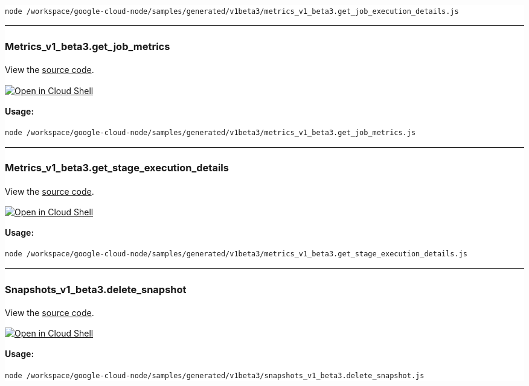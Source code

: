 `node /workspace/google-cloud-node/samples/generated/v1beta3/metrics_v1_beta3.get_job_execution_details.js`


-----




### Metrics_v1_beta3.get_job_metrics

View the [source code](https://github.com/googleapis/google-cloud-node/blob/main//workspace/google-cloud-node/samples/generated/v1beta3/metrics_v1_beta3.get_job_metrics.js).

[![Open in Cloud Shell][shell_img]](https://console.cloud.google.com/cloudshell/open?git_repo=https://github.com/googleapis/google-cloud-node&page=editor&open_in_editor=/workspace/google-cloud-node/samples/generated/v1beta3/metrics_v1_beta3.get_job_metrics.js,samples/README.md)

__Usage:__


`node /workspace/google-cloud-node/samples/generated/v1beta3/metrics_v1_beta3.get_job_metrics.js`


-----




### Metrics_v1_beta3.get_stage_execution_details

View the [source code](https://github.com/googleapis/google-cloud-node/blob/main//workspace/google-cloud-node/samples/generated/v1beta3/metrics_v1_beta3.get_stage_execution_details.js).

[![Open in Cloud Shell][shell_img]](https://console.cloud.google.com/cloudshell/open?git_repo=https://github.com/googleapis/google-cloud-node&page=editor&open_in_editor=/workspace/google-cloud-node/samples/generated/v1beta3/metrics_v1_beta3.get_stage_execution_details.js,samples/README.md)

__Usage:__


`node /workspace/google-cloud-node/samples/generated/v1beta3/metrics_v1_beta3.get_stage_execution_details.js`


-----




### Snapshots_v1_beta3.delete_snapshot

View the [source code](https://github.com/googleapis/google-cloud-node/blob/main//workspace/google-cloud-node/samples/generated/v1beta3/snapshots_v1_beta3.delete_snapshot.js).

[![Open in Cloud Shell][shell_img]](https://console.cloud.google.com/cloudshell/open?git_repo=https://github.com/googleapis/google-cloud-node&page=editor&open_in_editor=/workspace/google-cloud-node/samples/generated/v1beta3/snapshots_v1_beta3.delete_snapshot.js,samples/README.md)

__Usage:__


`node /workspace/google-cloud-node/samples/generated/v1beta3/snapshots_v1_beta3.delete_snapshot.js`


[//]: # "This README.md file is auto-generated, all changes to this file will be lost."
[//]: # "To regenerate it, use `python -m synthtool`."
[shell_img]: https://gstatic.com/cloudssh/images/open-btn.png
[shell_link]: https://console.cloud.google.com/cloudshell/open?git_repo=https://github.com/googleapis/google-cloud-node&page=editor&open_in_editor=samples/README.md
[product-docs]: https://cloud.google.com/dataflow/